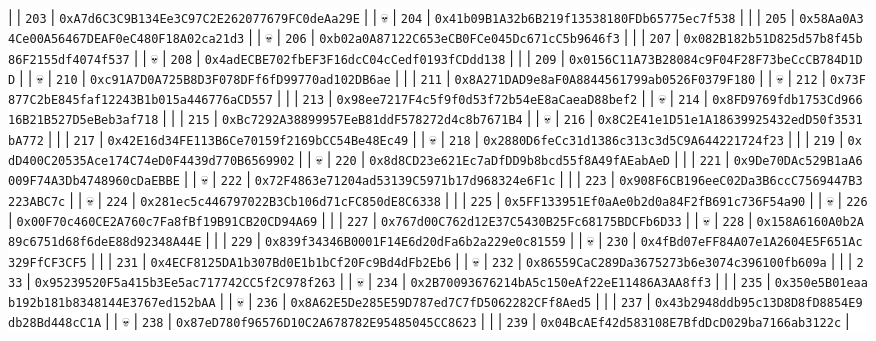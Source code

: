 |  | `203` | `0xA7d6C3C9B134Ee3C97C2E262077679FC0deAa29E` |
| 💀 | `204` | `0x41b09B1A32b6B219f13538180FDb65775ec7f538` |
|  | `205` | `0x58Aa0A34Ce00A56467DEAF0eC480F18A02ca21d3` |
| 💀 | `206` | `0xb02a0A87122C653eCB0FCe045Dc671cC5b9646f3` |
|  | `207` | `0x082B182b51D825d57b8f45b86F2155df4074f537` |
| 💀 | `208` | `0x4adECBE702fbEF3F16dcC04cCedf0193fCDdd138` |
|  | `209` | `0x0156C11A73B28084c9F04F28F73beCcCB784D1DD` |
| 💀 | `210` | `0xc91A7D0A725B8D3F078DFf6fD99770ad102DB6ae` |
|  | `211` | `0x8A271DAD9e8aF0A8844561799ab0526F0379F180` |
| 💀 | `212` | `0x73F877C2bE845faf12243B1b015a446776aCD557` |
|  | `213` | `0x98ee7217F4c5f9f0d53f72b54eE8aCaeaD88bef2` |
| 💀 | `214` | `0x8FD9769fdb1753Cd96616B21B527D5eBeb3af718` |
|  | `215` | `0xBc7292A38899957EeB81ddF578272d4c8b7671B4` |
| 💀 | `216` | `0x8C2E41e1D51e1A18639925432edD50f3531bA772` |
|  | `217` | `0x42E16d34FE113B6Ce70159f2169bCC54Be48Ec49` |
| 💀 | `218` | `0x2880D6feCc31d1386c313c3d5C9A644221724f23` |
|  | `219` | `0xdD400C20535Ace174C74eD0F4439d770B6569902` |
| 💀 | `220` | `0x8d8CD23e621Ec7aDfDD9b8bcd55f8A49fAEabAeD` |
|  | `221` | `0x9De70DAc529B1aA6009F74A3Db4748960cDaEBBE` |
| 💀 | `222` | `0x72F4863e71204ad53139C5971b17d968324e6F1c` |
|  | `223` | `0x908F6CB196eeC02Da3B6ccC7569447B3223ABC7c` |
| 💀 | `224` | `0x281ec5c446797022B3Cb106d71cFC850dE8C6338` |
|  | `225` | `0x5FF133951Ef0aAe0b2d0a84F2fB691c736F54a90` |
| 💀 | `226` | `0x00F70c460CE2A760c7Fa8fBf19B91CB20CD94A69` |
|  | `227` | `0x767d00C762d12E37C5430B25Fc68175BDCFb6D33` |
| 💀 | `228` | `0x158A6160A0b2A89c6751d68f6deE88d92348A44E` |
|  | `229` | `0x839f34346B0001F14E6d20dFa6b2a229e0c81559` |
| 💀 | `230` | `0x4fBd07eFF84A07e1A2604E5F651Ac329FfCF3CF5` |
|  | `231` | `0x4ECF8125DA1b307Bd0E1b1bCf20Fc9Bd4dFb2Eb6` |
| 💀 | `232` | `0x86559CaC289Da3675273b6e3074c396100fb609a` |
|  | `233` | `0x95239520F5a415b3Ee5ac717742CC5f2C978f263` |
| 💀 | `234` | `0x2B70093676214bA5c150eAf22eE11486A3AA8ff3` |
|  | `235` | `0x350e5B01eaab192b181b8348144E3767ed152bAA` |
| 💀 | `236` | `0x8A62E5De285E59D787ed7C7fD5062282CFf8Aed5` |
|  | `237` | `0x43b2948ddb95c13D8D8fD8854E9db28Bd448cC1A` |
| 💀 | `238` | `0x87eD780f96576D10C2A678782E95485045CC8623` |
|  | `239` | `0x04BcAEf42d583108E7BfdDcD029ba7166ab3122c` |
